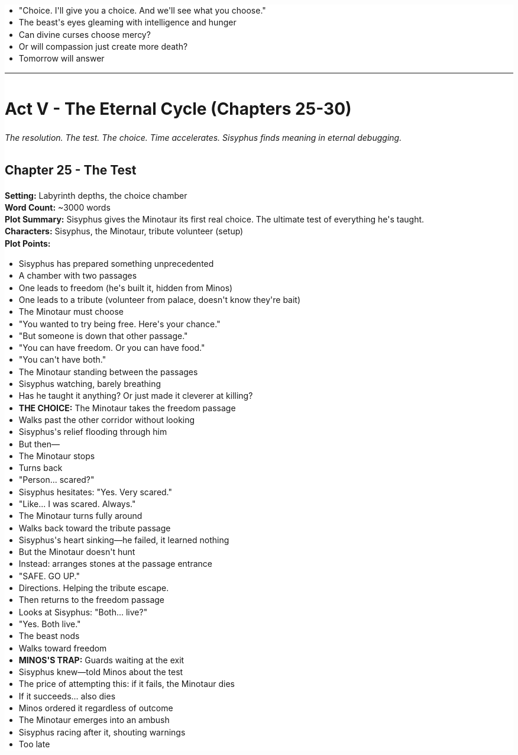 - "Choice. I'll give you a choice. And we'll see what you choose."
- The beast's eyes gleaming with intelligence and hunger
- Can divine curses choose mercy?
- Or will compassion just create more death?
- Tomorrow will answer

---

# Act V - The Eternal Cycle (Chapters 25-30)
*The resolution. The test. The choice. Time accelerates. Sisyphus finds meaning in eternal debugging.*

## Chapter 25 - The Test
**Setting:** Labyrinth depths, the choice chamber  
**Word Count:** ~3000 words  
**Plot Summary:** Sisyphus gives the Minotaur its first real choice. The ultimate test of everything he's taught.  
**Characters:** Sisyphus, the Minotaur, tribute volunteer (setup)  
**Plot Points:**
- Sisyphus has prepared something unprecedented
- A chamber with two passages
- One leads to freedom (he's built it, hidden from Minos)
- One leads to a tribute (volunteer from palace, doesn't know they're bait)
- The Minotaur must choose
- "You wanted to try being free. Here's your chance."
- "But someone is down that other passage."
- "You can have freedom. Or you can have food."
- "You can't have both."
- The Minotaur standing between the passages
- Sisyphus watching, barely breathing
- Has he taught it anything? Or just made it cleverer at killing?
- **THE CHOICE:** The Minotaur takes the freedom passage
- Walks past the other corridor without looking
- Sisyphus's relief flooding through him
- But then—
- The Minotaur stops
- Turns back
- "Person... scared?"
- Sisyphus hesitates: "Yes. Very scared."
- "Like... I was scared. Always."
- The Minotaur turns fully around
- Walks back toward the tribute passage
- Sisyphus's heart sinking—he failed, it learned nothing
- But the Minotaur doesn't hunt
- Instead: arranges stones at the passage entrance
- "SAFE. GO UP."
- Directions. Helping the tribute escape.
- Then returns to the freedom passage
- Looks at Sisyphus: "Both... live?"
- "Yes. Both live."
- The beast nods
- Walks toward freedom
- **MINOS'S TRAP:** Guards waiting at the exit
- Sisyphus knew—told Minos about the test
- The price of attempting this: if it fails, the Minotaur dies
- If it succeeds... also dies
- Minos ordered it regardless of outcome
- The Minotaur emerges into an ambush
- Sisyphus racing after it, shouting warnings
- Too late
